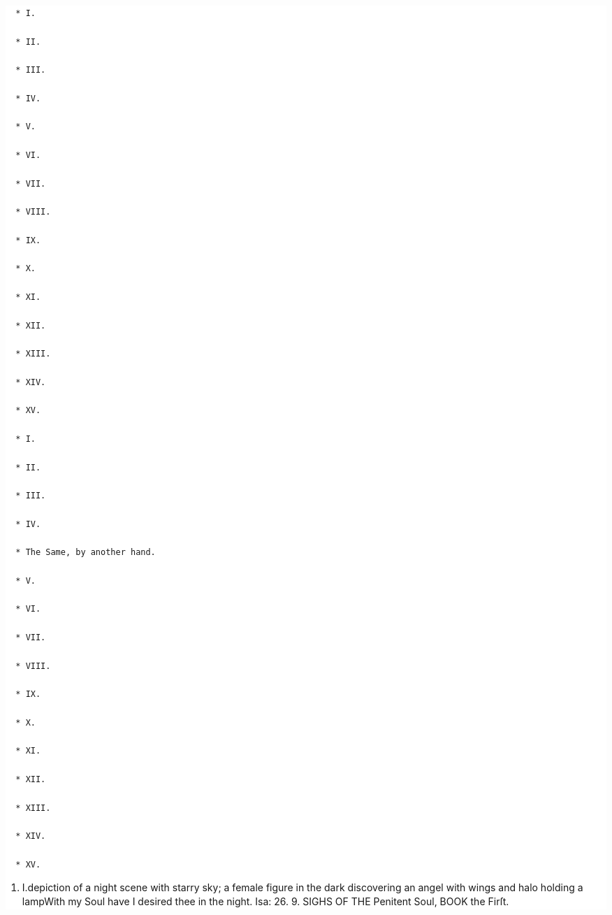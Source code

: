       * I.

      * II.

      * III.

      * IV.

      * V.

      * VI.

      * VII.

      * VIII.

      * IX.

      * X.

      * XI.

      * XII.

      * XIII.

      * XIV.

      * XV.

      * I.

      * II.

      * III.

      * IV.

      * The Same, by another hand.

      * V.

      * VI.

      * VII.

      * VIII.

      * IX.

      * X.

      * XI.

      * XII.

      * XIII.

      * XIV.

      * XV.

1. I.depiction of a night scene with starry sky; a female figure in the dark discovering an angel with wings and halo holding a lampWith my Soul have I desired thee in the night. Isa: 26. 9. SIGHS OF THE Penitent Soul, BOOK the Firſt.
